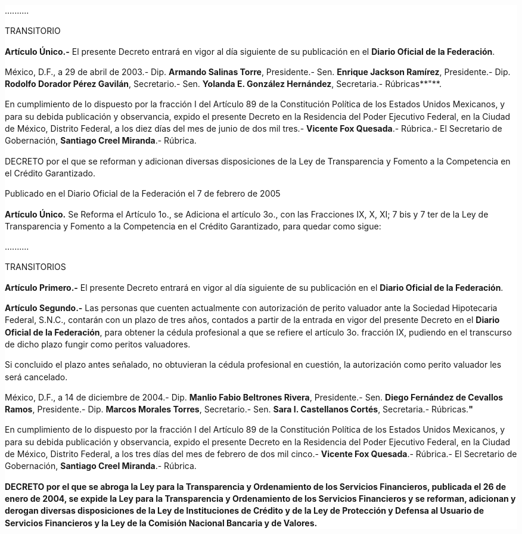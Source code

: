 \...\...\....

TRANSITORIO

**Artículo Único.-** El presente Decreto entrará en vigor al día siguiente de su publicación en el **Diario Oficial de la Federación**.

México, D.F., a 29 de abril de 2003.- Dip. **Armando Salinas Torre**, Presidente.- Sen. **Enrique Jackson Ramírez**, Presidente.- Dip. **Rodolfo Dorador Pérez Gavilán**, Secretario.- Sen. **Yolanda E. González Hernández**, Secretaria.- Rúbricas**\"**.

En cumplimiento de lo dispuesto por la fracción I del Artículo 89 de la Constitución Política de los Estados Unidos Mexicanos, y para su debida publicación y observancia, expido el presente Decreto en la Residencia del Poder Ejecutivo Federal, en la Ciudad de México, Distrito Federal, a los diez días del mes de junio de dos mil tres.- **Vicente Fox Quesada**.- Rúbrica.- El Secretario de Gobernación, **Santiago Creel Miranda**.- Rúbrica.

DECRETO por el que se reforman y adicionan diversas disposiciones de la Ley de Transparencia y Fomento a la Competencia en el Crédito Garantizado.

Publicado en el Diario Oficial de la Federación el 7 de febrero de 2005

**Artículo Único.** Se Reforma el Artículo 1o., se Adiciona el artículo 3o., con las Fracciones IX, X, XI; 7 bis y 7 ter de la Ley de Transparencia y Fomento a la Competencia en el Crédito Garantizado, para quedar como sigue:

\...\...\....

TRANSITORIOS

**Artículo Primero.-** El presente Decreto entrará en vigor al día siguiente de su publicación en el **Diario Oficial de la Federación**.

**Artículo Segundo.-** Las personas que cuenten actualmente con autorización de perito valuador ante la Sociedad Hipotecaria Federal, S.N.C., contarán con un plazo de tres años, contados a partir de la entrada en vigor del presente Decreto en el **Diario Oficial de la Federación**, para obtener la cédula profesional a que se refiere el artículo 3o. fracción IX, pudiendo en el transcurso de dicho plazo fungir como peritos valuadores.

Si concluido el plazo antes señalado, no obtuvieran la cédula profesional en cuestión, la autorización como perito valuador les será cancelado.

México, D.F., a 14 de diciembre de 2004.- Dip. **Manlio Fabio Beltrones Rivera**, Presidente.- Sen. **Diego Fernández de Cevallos Ramos**, Presidente.- Dip. **Marcos Morales Torres**, Secretario.- Sen. **Sara I. Castellanos Cortés**, Secretaria.- Rúbricas.**\"**

En cumplimiento de lo dispuesto por la fracción I del Artículo 89 de la Constitución Política de los Estados Unidos Mexicanos, y para su debida publicación y observancia, expido el presente Decreto en la Residencia del Poder Ejecutivo Federal, en la Ciudad de México, Distrito Federal, a los tres días del mes de febrero de dos mil cinco.- **Vicente Fox Quesada**.- Rúbrica.- El Secretario de Gobernación, **Santiago Creel Miranda**.- Rúbrica.

**DECRETO por el que se abroga la Ley para la Transparencia y Ordenamiento de los Servicios Financieros, publicada el 26 de enero de 2004, se expide la Ley para la Transparencia y Ordenamiento de los Servicios Financieros y se reforman, adicionan y derogan diversas disposiciones de la Ley de Instituciones de Crédito y de la Ley de Protección y Defensa al Usuario de Servicios Financieros y la Ley de la Comisión Nacional Bancaria y de Valores.**
